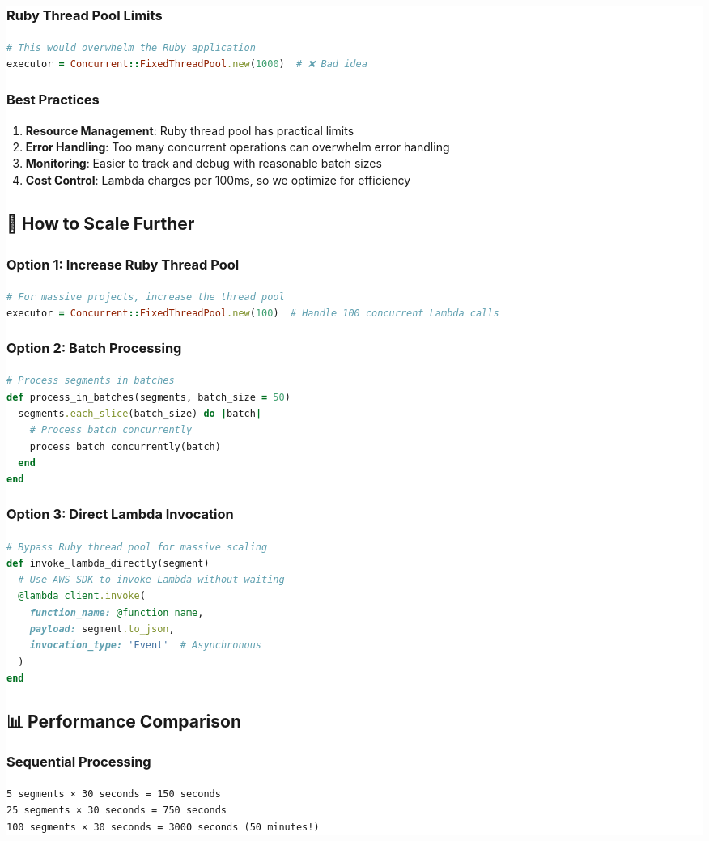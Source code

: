 ### Ruby Thread Pool Limits
```ruby
# This would overwhelm the Ruby application
executor = Concurrent::FixedThreadPool.new(1000)  # ❌ Bad idea
```

### Best Practices
1. **Resource Management**: Ruby thread pool has practical limits
2. **Error Handling**: Too many concurrent operations can overwhelm error handling
3. **Monitoring**: Easier to track and debug with reasonable batch sizes
4. **Cost Control**: Lambda charges per 100ms, so we optimize for efficiency

## 🔧 How to Scale Further

### Option 1: Increase Ruby Thread Pool
```ruby
# For massive projects, increase the thread pool
executor = Concurrent::FixedThreadPool.new(100)  # Handle 100 concurrent Lambda calls
```

### Option 2: Batch Processing
```ruby
# Process segments in batches
def process_in_batches(segments, batch_size = 50)
  segments.each_slice(batch_size) do |batch|
    # Process batch concurrently
    process_batch_concurrently(batch)
  end
end
```

### Option 3: Direct Lambda Invocation
```ruby
# Bypass Ruby thread pool for massive scaling
def invoke_lambda_directly(segment)
  # Use AWS SDK to invoke Lambda without waiting
  @lambda_client.invoke(
    function_name: @function_name,
    payload: segment.to_json,
    invocation_type: 'Event'  # Asynchronous
  )
end
```

## 📊 Performance Comparison

### Sequential Processing
```
5 segments × 30 seconds = 150 seconds
25 segments × 30 seconds = 750 seconds
100 segments × 30 seconds = 3000 seconds (50 minutes!)
```
